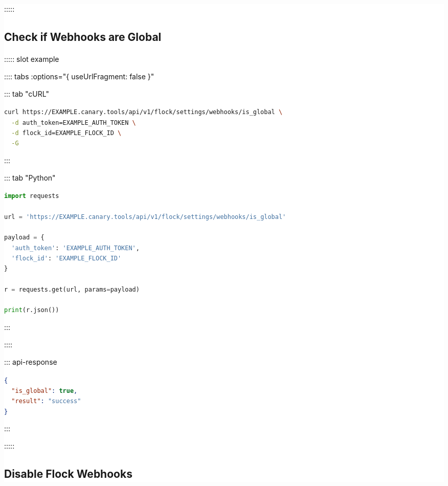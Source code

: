 :::::

</APIDetails>

## Check if Webhooks are Global

<APIDetails :endpoint="$page.frontmatter.endpoints.webhooks_global">

::::: slot example

:::: tabs :options="{ useUrlFragment: false }"

::: tab "cURL"

``` bash
curl https://EXAMPLE.canary.tools/api/v1/flock/settings/webhooks/is_global \
  -d auth_token=EXAMPLE_AUTH_TOKEN \
  -d flock_id=EXAMPLE_FLOCK_ID \
  -G
```

:::

::: tab "Python"

``` python
import requests

url = 'https://EXAMPLE.canary.tools/api/v1/flock/settings/webhooks/is_global'

payload = {
  'auth_token': 'EXAMPLE_AUTH_TOKEN',
  'flock_id': 'EXAMPLE_FLOCK_ID'
}

r = requests.get(url, params=payload)

print(r.json())
```

:::

::::

::: api-response
```json
{
  "is_global": true,
  "result": "success"
}
```
:::

:::::

</APIDetails>

## Disable Flock Webhooks
